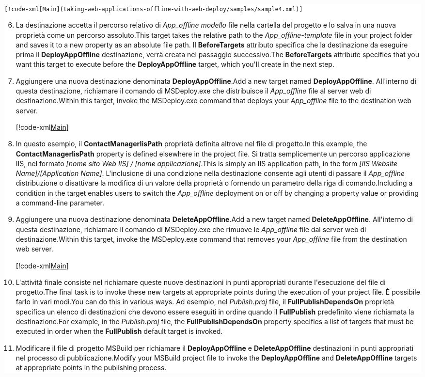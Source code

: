     [!code-xml[Main](taking-web-applications-offline-with-web-deploy/samples/sample4.xml)]
6. <span data-ttu-id="e3899-160">La destinazione accetta il percorso relativo di *App\_offline modello* file nella cartella del progetto e lo salva in una nuova proprietà come un percorso assoluto.</span><span class="sxs-lookup"><span data-stu-id="e3899-160">This target takes the relative path to the *App\_offline-template* file in your project folder and saves it to a new property as an absolute file path.</span></span> <span data-ttu-id="e3899-161">Il **BeforeTargets** attributo specifica che la destinazione da eseguire prima il **DeployAppOffline** destinazione, verrà creata nel passaggio successivo.</span><span class="sxs-lookup"><span data-stu-id="e3899-161">The **BeforeTargets** attribute specifies that you want this target to execute before the **DeployAppOffline** target, which you'll create in the next step.</span></span>
7. <span data-ttu-id="e3899-162">Aggiungere una nuova destinazione denominata **DeployAppOffline**.</span><span class="sxs-lookup"><span data-stu-id="e3899-162">Add a new target named **DeployAppOffline**.</span></span> <span data-ttu-id="e3899-163">All'interno di questa destinazione, richiamare il comando di MSDeploy.exe che distribuisce il *App\_offline* file al server web di destinazione.</span><span class="sxs-lookup"><span data-stu-id="e3899-163">Within this target, invoke the MSDeploy.exe command that deploys your *App\_offline* file to the destination web server.</span></span>

    [!code-xml[Main](taking-web-applications-offline-with-web-deploy/samples/sample5.xml)]
8. <span data-ttu-id="e3899-164">In questo esempio, il **ContactManagerIisPath** proprietà definita altrove nel file di progetto.</span><span class="sxs-lookup"><span data-stu-id="e3899-164">In this example, the **ContactManagerIisPath** property is defined elsewhere in the project file.</span></span> <span data-ttu-id="e3899-165">Si tratta semplicemente un percorso applicazione IIS, nel formato *[nome sito Web IIS] / [nome applicazione]*.</span><span class="sxs-lookup"><span data-stu-id="e3899-165">This is simply an IIS application path, in the form *[IIS Website Name]/[Application Name]*.</span></span> <span data-ttu-id="e3899-166">L'inclusione di una condizione nella destinazione consente agli utenti di passare il *App\_offline* distribuzione o disattivare la modifica di un valore della proprietà o fornendo un parametro della riga di comando.</span><span class="sxs-lookup"><span data-stu-id="e3899-166">Including a condition in the target enables users to switch the *App\_offline* deployment on or off by changing a property value or providing a command-line parameter.</span></span>
9. <span data-ttu-id="e3899-167">Aggiungere una nuova destinazione denominata **DeleteAppOffline**.</span><span class="sxs-lookup"><span data-stu-id="e3899-167">Add a new target named **DeleteAppOffline**.</span></span> <span data-ttu-id="e3899-168">All'interno di questa destinazione, richiamare il comando di MSDeploy.exe che rimuove le *App\_offline* file dal server web di destinazione.</span><span class="sxs-lookup"><span data-stu-id="e3899-168">Within this target, invoke the MSDeploy.exe command that removes your *App\_offline* file from the destination web server.</span></span>

    [!code-xml[Main](taking-web-applications-offline-with-web-deploy/samples/sample6.xml)]
10. <span data-ttu-id="e3899-169">L'attività finale consiste nel richiamare queste nuove destinazioni in punti appropriati durante l'esecuzione del file di progetto.</span><span class="sxs-lookup"><span data-stu-id="e3899-169">The final task is to invoke these new targets at appropriate points during the execution of your project file.</span></span> <span data-ttu-id="e3899-170">È possibile farlo in vari modi.</span><span class="sxs-lookup"><span data-stu-id="e3899-170">You can do this in various ways.</span></span> <span data-ttu-id="e3899-171">Ad esempio, nel *Publish.proj* file, il **FullPublishDependsOn** proprietà specifica un elenco di destinazioni che devono essere eseguiti in ordine quando il **FullPublish** predefinito viene richiamata la destinazione.</span><span class="sxs-lookup"><span data-stu-id="e3899-171">For example, in the *Publish.proj* file, the **FullPublishDependsOn** property specifies a list of targets that must be executed in order when the **FullPublish** default target is invoked.</span></span>
11. <span data-ttu-id="e3899-172">Modificare il file di progetto MSBuild per richiamare il **DeployAppOffline** e **DeleteAppOffline** destinazioni in punti appropriati nel processo di pubblicazione.</span><span class="sxs-lookup"><span data-stu-id="e3899-172">Modify your MSBuild project file to invoke the **DeployAppOffline** and **DeleteAppOffline** targets at appropriate points in the publishing process.</span></span>
